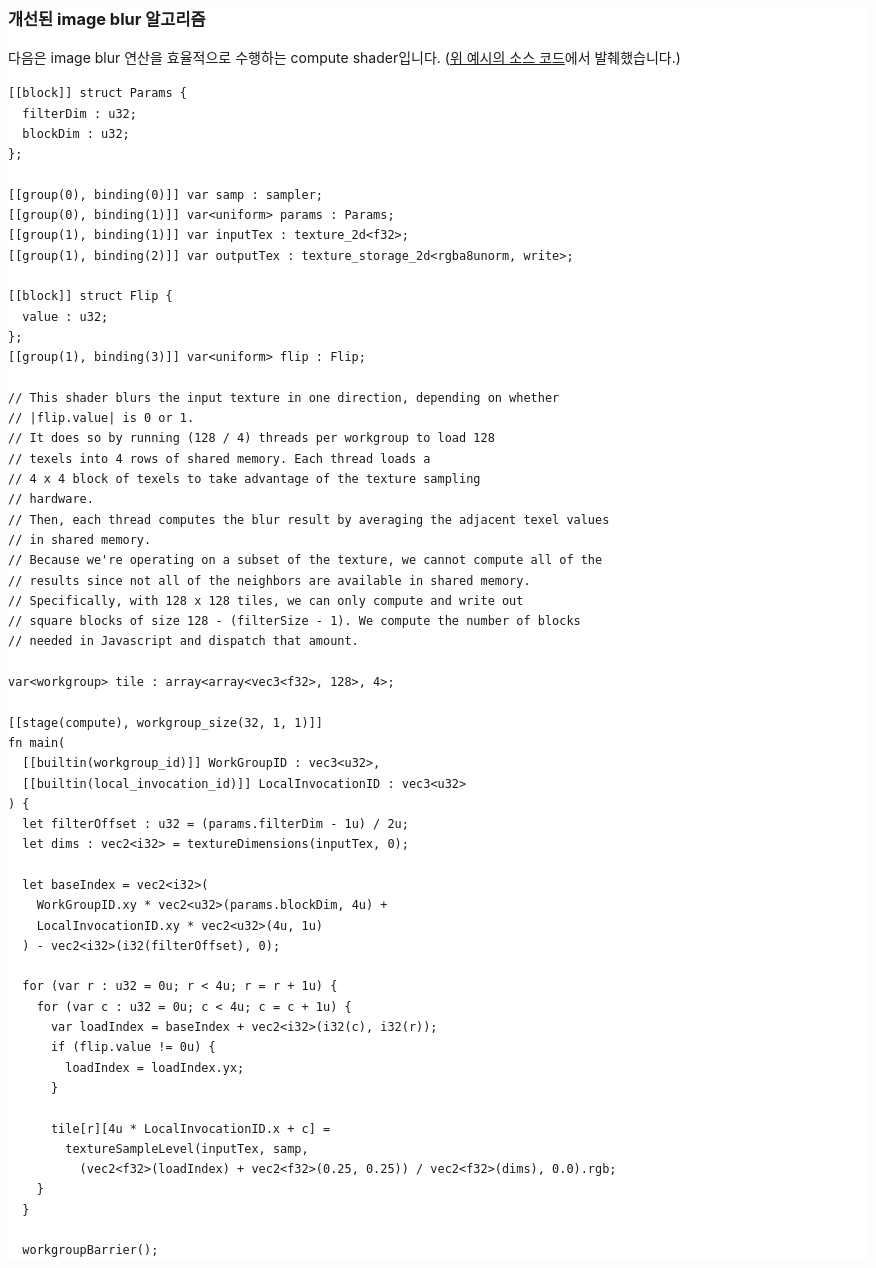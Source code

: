 ### 개선된 image blur 알고리즘

다음은 image blur 연산을 효율적으로 수행하는 compute shader입니다. ([위 예시의 소스 코드](https://github.com/austinEng/webgpu-samples/blob/main/src/sample/imageBlur/blur.wgsl)에서 발췌했습니다.)

```
[[block]] struct Params {
  filterDim : u32;
  blockDim : u32;
};

[[group(0), binding(0)]] var samp : sampler;
[[group(0), binding(1)]] var<uniform> params : Params;
[[group(1), binding(1)]] var inputTex : texture_2d<f32>;
[[group(1), binding(2)]] var outputTex : texture_storage_2d<rgba8unorm, write>;

[[block]] struct Flip {
  value : u32;
};
[[group(1), binding(3)]] var<uniform> flip : Flip;

// This shader blurs the input texture in one direction, depending on whether
// |flip.value| is 0 or 1.
// It does so by running (128 / 4) threads per workgroup to load 128
// texels into 4 rows of shared memory. Each thread loads a
// 4 x 4 block of texels to take advantage of the texture sampling
// hardware.
// Then, each thread computes the blur result by averaging the adjacent texel values
// in shared memory.
// Because we're operating on a subset of the texture, we cannot compute all of the
// results since not all of the neighbors are available in shared memory.
// Specifically, with 128 x 128 tiles, we can only compute and write out
// square blocks of size 128 - (filterSize - 1). We compute the number of blocks
// needed in Javascript and dispatch that amount.

var<workgroup> tile : array<array<vec3<f32>, 128>, 4>;

[[stage(compute), workgroup_size(32, 1, 1)]]
fn main(
  [[builtin(workgroup_id)]] WorkGroupID : vec3<u32>,
  [[builtin(local_invocation_id)]] LocalInvocationID : vec3<u32>
) {
  let filterOffset : u32 = (params.filterDim - 1u) / 2u;
  let dims : vec2<i32> = textureDimensions(inputTex, 0);

  let baseIndex = vec2<i32>(
    WorkGroupID.xy * vec2<u32>(params.blockDim, 4u) +
    LocalInvocationID.xy * vec2<u32>(4u, 1u)
  ) - vec2<i32>(i32(filterOffset), 0);

  for (var r : u32 = 0u; r < 4u; r = r + 1u) {
    for (var c : u32 = 0u; c < 4u; c = c + 1u) {
      var loadIndex = baseIndex + vec2<i32>(i32(c), i32(r));
      if (flip.value != 0u) {
        loadIndex = loadIndex.yx;
      }

      tile[r][4u * LocalInvocationID.x + c] =
        textureSampleLevel(inputTex, samp,
          (vec2<f32>(loadIndex) + vec2<f32>(0.25, 0.25)) / vec2<f32>(dims), 0.0).rgb;
    }
  }

  workgroupBarrier();
```